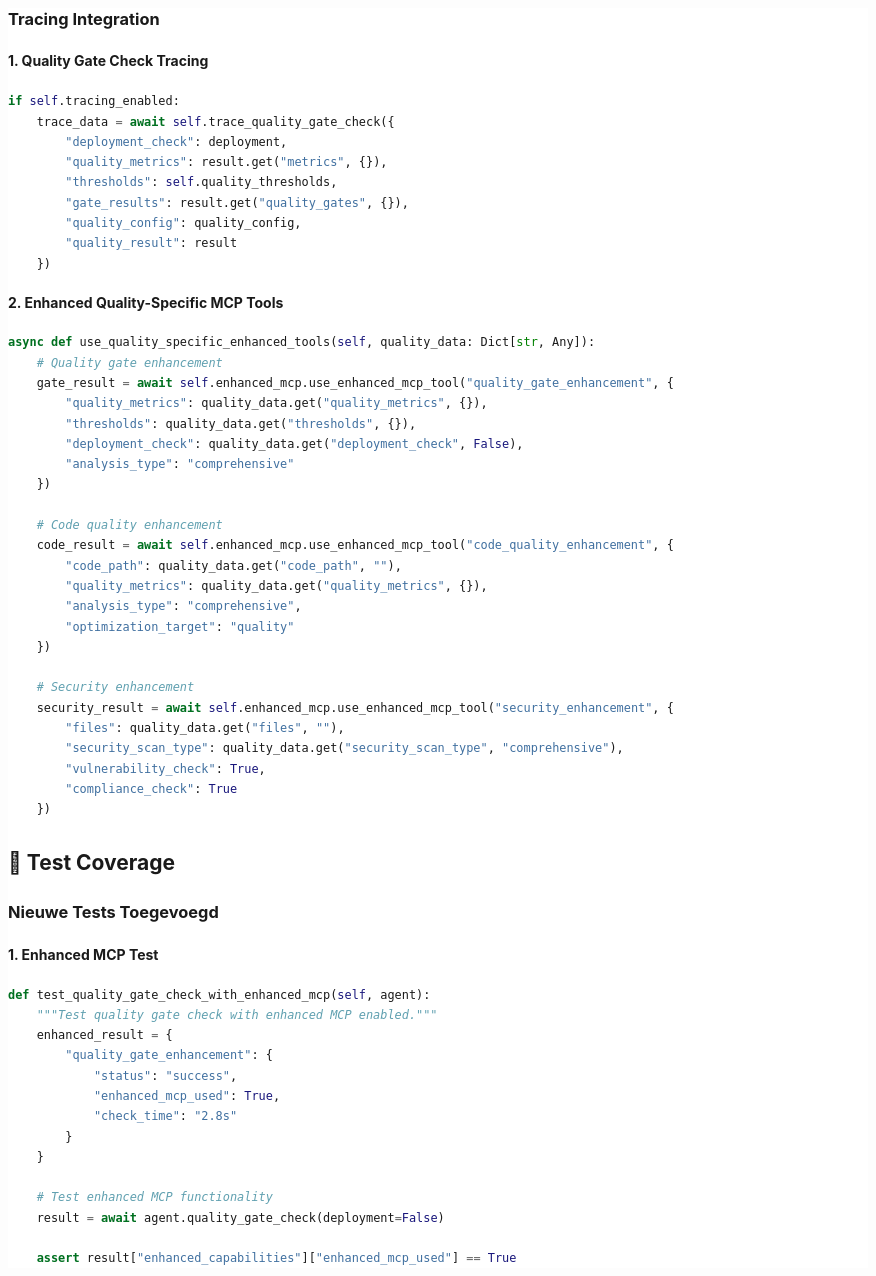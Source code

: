 ### **Tracing Integration**

#### **1. Quality Gate Check Tracing**
```python
if self.tracing_enabled:
    trace_data = await self.trace_quality_gate_check({
        "deployment_check": deployment,
        "quality_metrics": result.get("metrics", {}),
        "thresholds": self.quality_thresholds,
        "gate_results": result.get("quality_gates", {}),
        "quality_config": quality_config,
        "quality_result": result
    })
```

#### **2. Enhanced Quality-Specific MCP Tools**
```python
async def use_quality_specific_enhanced_tools(self, quality_data: Dict[str, Any]):
    # Quality gate enhancement
    gate_result = await self.enhanced_mcp.use_enhanced_mcp_tool("quality_gate_enhancement", {
        "quality_metrics": quality_data.get("quality_metrics", {}),
        "thresholds": quality_data.get("thresholds", {}),
        "deployment_check": quality_data.get("deployment_check", False),
        "analysis_type": "comprehensive"
    })
    
    # Code quality enhancement
    code_result = await self.enhanced_mcp.use_enhanced_mcp_tool("code_quality_enhancement", {
        "code_path": quality_data.get("code_path", ""),
        "quality_metrics": quality_data.get("quality_metrics", {}),
        "analysis_type": "comprehensive",
        "optimization_target": "quality"
    })
    
    # Security enhancement
    security_result = await self.enhanced_mcp.use_enhanced_mcp_tool("security_enhancement", {
        "files": quality_data.get("files", ""),
        "security_scan_type": quality_data.get("security_scan_type", "comprehensive"),
        "vulnerability_check": True,
        "compliance_check": True
    })
```

## 🧪 Test Coverage

### **Nieuwe Tests Toegevoegd**

#### **1. Enhanced MCP Test**
```python
def test_quality_gate_check_with_enhanced_mcp(self, agent):
    """Test quality gate check with enhanced MCP enabled."""
    enhanced_result = {
        "quality_gate_enhancement": {
            "status": "success",
            "enhanced_mcp_used": True,
            "check_time": "2.8s"
        }
    }
    
    # Test enhanced MCP functionality
    result = await agent.quality_gate_check(deployment=False)
    
    assert result["enhanced_capabilities"]["enhanced_mcp_used"] == True
```